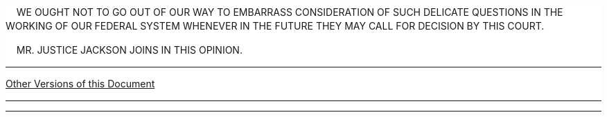     WE OUGHT NOT TO GO OUT OF OUR WAY TO EMBARRASS CONSIDERATION OF SUCH DELICATE QUESTIONS IN THE WORKING OF OUR FEDERAL SYSTEM WHENEVER IN THE FUTURE THEY MAY CALL FOR DECISION BY THIS COURT.

    MR. JUSTICE JACKSON JOINS IN THIS OPINION.

----------

[Other Versions of this Document](https://publicdocs.github.io/go/links?ns=uslm-x&ref=%2Fus%2Fcourts%2Fscotus%2FusReporter%2F321%2F178)

----------
----------

[/us/courts/scotus/usReporter/321/178]: https://publicdocs.github.io/go/links?ns=uslm-x&ref=%2Fus%2Fcourts%2Fscotus%2FusReporter%2F321%2F178
[/us/courts/scotus/usReporter/320/722]: https://publicdocs.github.io/go/links?ns=uslm-x&ref=%2Fus%2Fcourts%2Fscotus%2FusReporter%2F320%2F722
[/us/stat/52/883]: https://publicdocs.github.io/go/links?ns=uslm&ref=%2Fus%2Fstat%2F52%2F883
[/us/usc/t11/s501]: https://publicdocs.github.io/go/links?ns=uslm&ref=%2Fus%2Fusc%2Ft11%2Fs501
[/us/courts/scotus/usReporter/309/382]: https://publicdocs.github.io/go/links?ns=uslm-x&ref=%2Fus%2Fcourts%2Fscotus%2FusReporter%2F309%2F382
[/us/courts/scotus/usReporter/297/464]: https://publicdocs.github.io/go/links?ns=uslm-x&ref=%2Fus%2Fcourts%2Fscotus%2FusReporter%2F297%2F464
[/us/courts/scotus/usReporter/282/311]: https://publicdocs.github.io/go/links?ns=uslm-x&ref=%2Fus%2Fcourts%2Fscotus%2FusReporter%2F282%2F311
[/us/courts/scotus/usReporter/261/571]: https://publicdocs.github.io/go/links?ns=uslm-x&ref=%2Fus%2Fcourts%2Fscotus%2FusReporter%2F261%2F571
[/us/courts/scotus/usReporter/312/262]: https://publicdocs.github.io/go/links?ns=uslm-x&ref=%2Fus%2Fcourts%2Fscotus%2FusReporter%2F312%2F262
[/us/courts/scotus/usReporter/308/106]: https://publicdocs.github.io/go/links?ns=uslm-x&ref=%2Fus%2Fcourts%2Fscotus%2FusReporter%2F308%2F106
[/us/courts/scotus/usReporter/312/510]: https://publicdocs.github.io/go/links?ns=uslm-x&ref=%2Fus%2Fcourts%2Fscotus%2FusReporter%2F312%2F510
[/us/courts/scotus/usReporter/308/433]: https://publicdocs.github.io/go/links?ns=uslm-x&ref=%2Fus%2Fcourts%2Fscotus%2FusReporter%2F308%2F433
[/us/courts/scotus/usReporter/289/342]: https://publicdocs.github.io/go/links?ns=uslm-x&ref=%2Fus%2Fcourts%2Fscotus%2FusReporter%2F289%2F342
[/us/courts/scotus/usReporter/318/515]: https://publicdocs.github.io/go/links?ns=uslm-x&ref=%2Fus%2Fcourts%2Fscotus%2FusReporter%2F318%2F515
[/us/courts/scotus/usReporter/293/367]: https://publicdocs.github.io/go/links?ns=uslm-x&ref=%2Fus%2Fcourts%2Fscotus%2FusReporter%2F293%2F367
[/us/courts/scotus/usReporter/119/450]: https://publicdocs.github.io/go/links?ns=uslm-x&ref=%2Fus%2Fcourts%2Fscotus%2FusReporter%2F119%2F450
[/us/courts/scotus/usReporter/309/294]: https://publicdocs.github.io/go/links?ns=uslm-x&ref=%2Fus%2Fcourts%2Fscotus%2FusReporter%2F309%2F294
[/us/courts/scotus/usReporter/204/522]: https://publicdocs.github.io/go/links?ns=uslm-x&ref=%2Fus%2Fcourts%2Fscotus%2FusReporter%2F204%2F522
[/us/courts/scotus/usReporter/279/377]: https://publicdocs.github.io/go/links?ns=uslm-x&ref=%2Fus%2Fcourts%2Fscotus%2FusReporter%2F279%2F377
[/us/courts/scotus/usReporter/223/1]: https://publicdocs.github.io/go/links?ns=uslm-x&ref=%2Fus%2Fcourts%2Fscotus%2FusReporter%2F223%2F1
[/us/courts/scotus/usReporter/317/239]: https://publicdocs.github.io/go/links?ns=uslm-x&ref=%2Fus%2Fcourts%2Fscotus%2FusReporter%2F317%2F239
[/us/courts/scotus/usReporter/305/85]: https://publicdocs.github.io/go/links?ns=uslm-x&ref=%2Fus%2Fcourts%2Fscotus%2FusReporter%2F305%2F85
[/us/courts/scotus/usReporter/294/648]: https://publicdocs.github.io/go/links?ns=uslm-x&ref=%2Fus%2Fcourts%2Fscotus%2FusReporter%2F294%2F648
[/us/courts/scotus/usReporter/318/163]: https://publicdocs.github.io/go/links?ns=uslm-x&ref=%2Fus%2Fcourts%2Fscotus%2FusReporter%2F318%2F163
[/us/courts/scotus/usReporter/289/342]: https://publicdocs.github.io/go/links?ns=uslm-x&ref=%2Fus%2Fcourts%2Fscotus%2FusReporter%2F289%2F342
[/us/courts/scotus/usReporter/109/513]: https://publicdocs.github.io/go/links?ns=uslm-x&ref=%2Fus%2Fcourts%2Fscotus%2FusReporter%2F109%2F513
[/us/courts/scotus/usReporter/191/373]: https://publicdocs.github.io/go/links?ns=uslm-x&ref=%2Fus%2Fcourts%2Fscotus%2FusReporter%2F191%2F373
[/us/courts/scotus/usReporter/93/130]: https://publicdocs.github.io/go/links?ns=uslm-x&ref=%2Fus%2Fcourts%2Fscotus%2FusReporter%2F93%2F130
[/us/courts/scotus/usReporter/241/211]: https://publicdocs.github.io/go/links?ns=uslm-x&ref=%2Fus%2Fcourts%2Fscotus%2FusReporter%2F241%2F211
[/us/courts/scotus/usReporter/279/377]: https://publicdocs.github.io/go/links?ns=uslm-x&ref=%2Fus%2Fcourts%2Fscotus%2FusReporter%2F279%2F377
[/us/stat/52/883]: https://publicdocs.github.io/go/links?ns=uslm&ref=%2Fus%2Fstat%2F52%2F883
[/us/usc/t11/s501]: https://publicdocs.github.io/go/links?ns=uslm&ref=%2Fus%2Fusc%2Ft11%2Fs501
[/us/courts/scotus/usReporter/305/85]: https://publicdocs.github.io/go/links?ns=uslm-x&ref=%2Fus%2Fcourts%2Fscotus%2FusReporter%2F305%2F85


